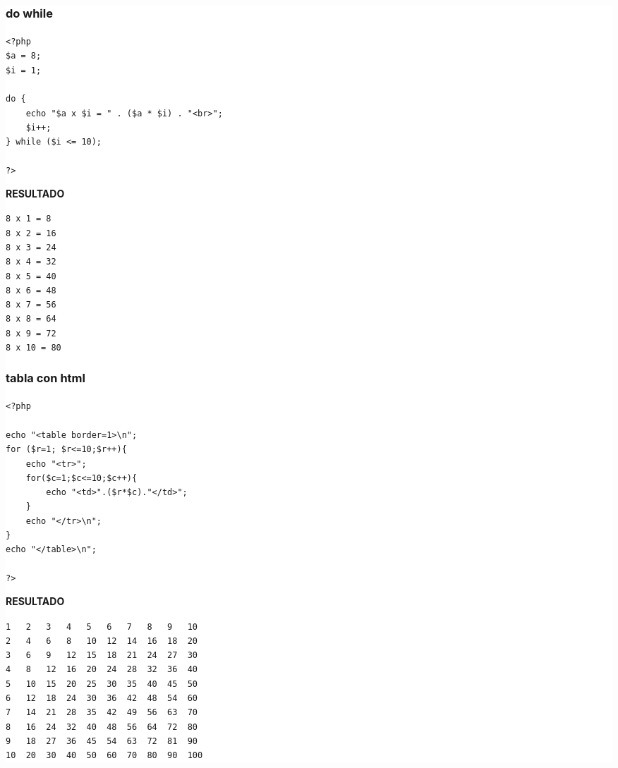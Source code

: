 ### do while
````
<?php
$a = 8;
$i = 1;

do {
    echo "$a x $i = " . ($a * $i) . "<br>";
    $i++;
} while ($i <= 10);

?>
````

**RESULTADO**
````
8 x 1 = 8
8 x 2 = 16
8 x 3 = 24
8 x 4 = 32
8 x 5 = 40
8 x 6 = 48
8 x 7 = 56
8 x 8 = 64
8 x 9 = 72
8 x 10 = 80
````

### tabla con html

````
<?php

echo "<table border=1>\n";
for ($r=1; $r<=10;$r++){
    echo "<tr>"; 
    for($c=1;$c<=10;$c++){
        echo "<td>".($r*$c)."</td>";
    }
    echo "</tr>\n";
}
echo "</table>\n";

?>
````

**RESULTADO**

````
1	2	3	4	5	6	7	8	9	10
2	4	6	8	10	12	14	16	18	20
3	6	9	12	15	18	21	24	27	30
4	8	12	16	20	24	28	32	36	40
5	10	15	20	25	30	35	40	45	50
6	12	18	24	30	36	42	48	54	60
7	14	21	28	35	42	49	56	63	70
8	16	24	32	40	48	56	64	72	80
9	18	27	36	45	54	63	72	81	90
10	20	30	40	50	60	70	80	90	100
````
